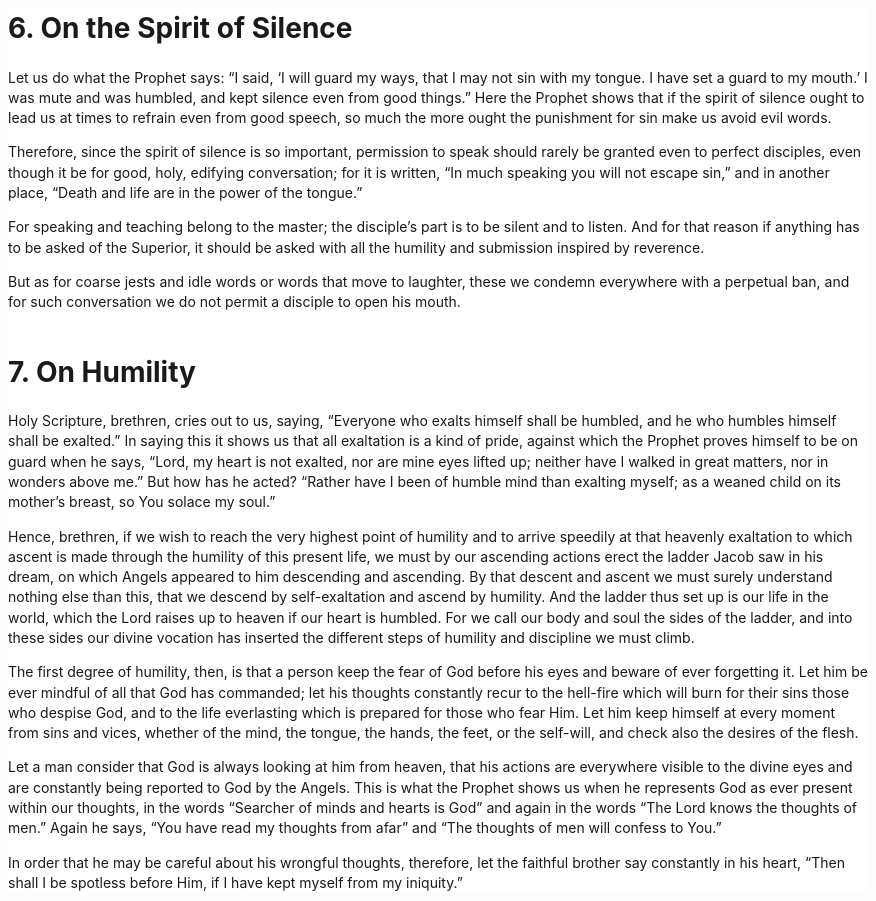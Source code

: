 # 6. On the Spirit of Silence

Let us do what the Prophet says: “I said, ‘I will guard my ways, that I may not sin with my tongue. I have set a guard to my mouth.’ I was mute and was humbled, and kept silence even from good things.” Here the Prophet shows that if the spirit of silence ought to lead us at times to refrain even from good speech, so much the more ought the punishment for sin make us avoid evil words.

Therefore, since the spirit of silence is so important, permission to speak should rarely be granted even to perfect disciples, even though it be for good, holy, edifying conversation; for it is written, “In much speaking you will not escape sin,” and in another place, “Death and life are in the power of the tongue.”

For speaking and teaching belong to the master; the disciple’s part is to be silent and to listen. And for that reason if anything has to be asked of the Superior, it should be asked with all the humility and submission inspired by reverence.

But as for coarse jests and idle words or words that move to laughter, these we condemn everywhere with a perpetual ban, and for such conversation we do not permit a disciple to open his mouth.

# 7. On Humility

Holy Scripture, brethren, cries out to us, saying, “Everyone who exalts himself shall be humbled, and he who humbles himself shall be exalted.” In saying this it shows us that all exaltation is a kind of pride, against which the Prophet proves himself to be on guard when he says, “Lord, my heart is not exalted, nor are mine eyes lifted up; neither have I walked in great matters, nor in wonders above me.” But how has he acted? “Rather have I been of humble mind than exalting myself; as a weaned child on its mother’s breast, so You solace my soul.”

Hence, brethren, if we wish to reach the very highest point of humility and to arrive speedily at that heavenly exaltation to which ascent is made through the humility of this present life, we must by our ascending actions erect the ladder Jacob saw in his dream, on which Angels appeared to him descending and ascending. By that descent and ascent we must surely understand nothing else than this, that we descend by self-exaltation and ascend by humility. And the ladder thus set up is our life in the world, which the Lord raises up to heaven if our heart is humbled. For we call our body and soul the sides of the ladder, and into these sides our divine vocation has inserted the different steps of humility and discipline we must climb.

The first degree of humility, then, is that a person keep the fear of God before his eyes and beware of ever forgetting it. Let him be ever mindful of all that God has commanded; let his thoughts constantly recur to the hell-fire which will burn for their sins those who despise God, and to the life everlasting which is prepared for those who fear Him. Let him keep himself at every moment from sins and vices, whether of the mind, the tongue, the hands, the feet, or the self-will, and check also the desires of the flesh.

Let a man consider that God is always looking at him from heaven, that his actions are everywhere visible to the divine eyes and are constantly being reported to God by the Angels. This is what the Prophet shows us when he represents God as ever present within our thoughts, in the words “Searcher of minds and hearts is God” and again in the words “The Lord knows the thoughts of men.” Again he says, “You have read my thoughts from afar” and “The thoughts of men will confess to You.”

In order that he may be careful about his wrongful thoughts, therefore, let the faithful brother say constantly in his heart, “Then shall I be spotless before Him, if I have kept myself from my iniquity.”

